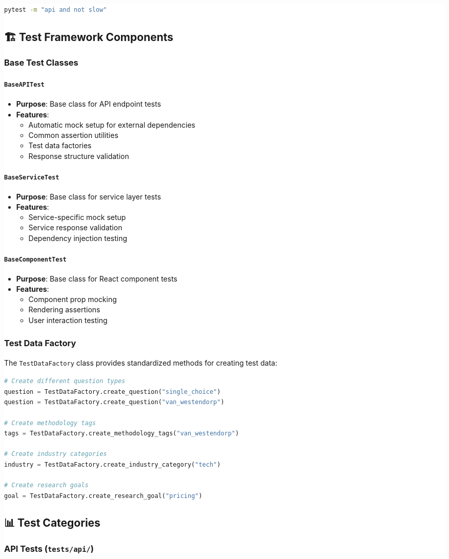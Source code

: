 ```bash
pytest -m "api and not slow"
```

## 🏗️ Test Framework Components

### Base Test Classes

#### `BaseAPITest`
- **Purpose**: Base class for API endpoint tests
- **Features**:
  - Automatic mock setup for external dependencies
  - Common assertion utilities
  - Test data factories
  - Response structure validation

#### `BaseServiceTest`
- **Purpose**: Base class for service layer tests
- **Features**:
  - Service-specific mock setup
  - Service response validation
  - Dependency injection testing

#### `BaseComponentTest`
- **Purpose**: Base class for React component tests
- **Features**:
  - Component prop mocking
  - Rendering assertions
  - User interaction testing

### Test Data Factory

The `TestDataFactory` class provides standardized methods for creating test data:

```python
# Create different question types
question = TestDataFactory.create_question("single_choice")
question = TestDataFactory.create_question("van_westendorp")

# Create methodology tags
tags = TestDataFactory.create_methodology_tags("van_westendorp")

# Create industry categories
industry = TestDataFactory.create_industry_category("tech")

# Create research goals
goal = TestDataFactory.create_research_goal("pricing")
```

## 📊 Test Categories

### API Tests (`tests/api/`)
